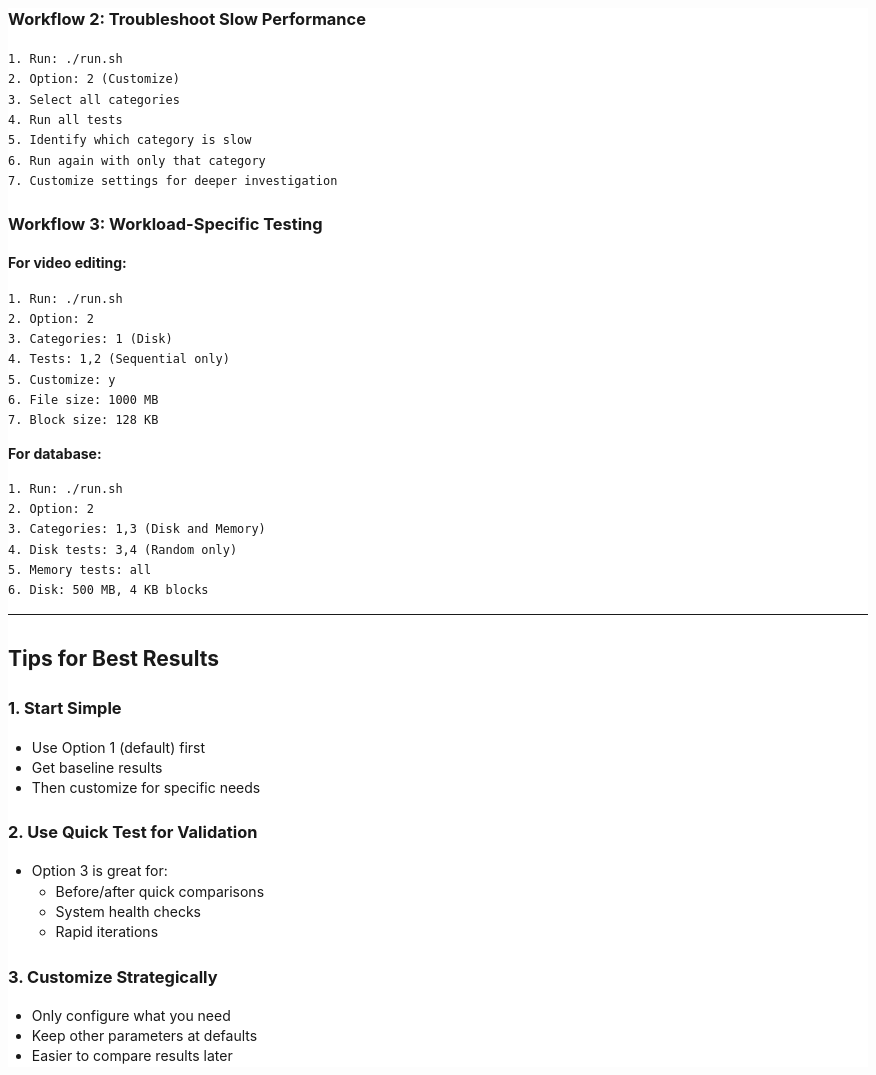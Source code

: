 ### Workflow 2: Troubleshoot Slow Performance
```
1. Run: ./run.sh
2. Option: 2 (Customize)
3. Select all categories
4. Run all tests
5. Identify which category is slow
6. Run again with only that category
7. Customize settings for deeper investigation
```

### Workflow 3: Workload-Specific Testing
**For video editing:**
```
1. Run: ./run.sh
2. Option: 2
3. Categories: 1 (Disk)
4. Tests: 1,2 (Sequential only)
5. Customize: y
6. File size: 1000 MB
7. Block size: 128 KB
```

**For database:**
```
1. Run: ./run.sh
2. Option: 2
3. Categories: 1,3 (Disk and Memory)
4. Disk tests: 3,4 (Random only)
5. Memory tests: all
6. Disk: 500 MB, 4 KB blocks
```

---

## Tips for Best Results

### 1. Start Simple
- Use Option 1 (default) first
- Get baseline results
- Then customize for specific needs

### 2. Use Quick Test for Validation
- Option 3 is great for:
  - Before/after quick comparisons
  - System health checks
  - Rapid iterations

### 3. Customize Strategically
- Only configure what you need
- Keep other parameters at defaults
- Easier to compare results later
